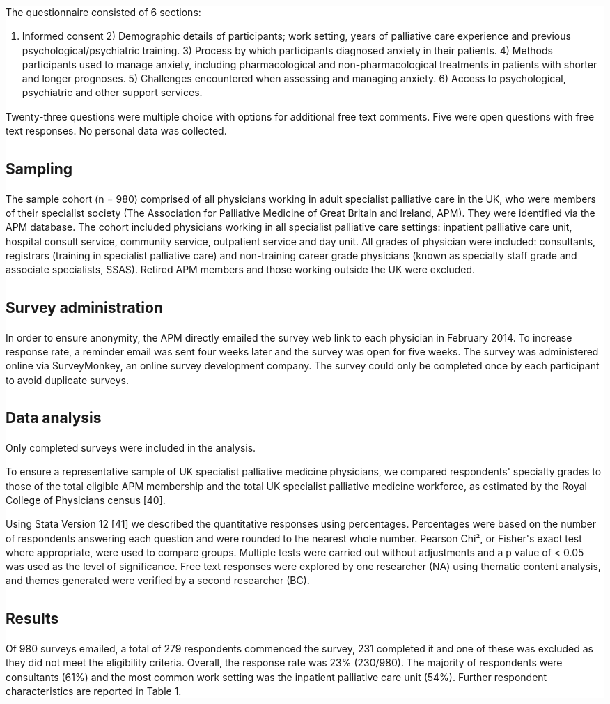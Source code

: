 The questionnaire consisted of 6 sections:

1) Informed consent 2) Demographic details of participants; work setting, years of palliative care experience and previous psychological/psychiatric training. 3) Process by which participants diagnosed anxiety in their patients. 4) Methods participants used to manage anxiety, including pharmacological and non-pharmacological treatments in patients with shorter and longer prognoses. 5) Challenges encountered when assessing and managing anxiety. 6) Access to psychological, psychiatric and other support services.

Twenty-three questions were multiple choice with options for additional free text comments. Five were open questions with free text responses. No personal data was collected.


## Sampling

The sample cohort (n = 980) comprised of all physicians working in adult specialist palliative care in the UK, who were members of their specialist society (The Association for Palliative Medicine of Great Britain and Ireland, APM). They were identified via the APM database. The cohort included physicians working in all specialist palliative care settings: inpatient palliative care unit, hospital consult service, community service, outpatient service and day unit. All grades of physician were included: consultants, registrars (training in specialist palliative care) and non-training career grade physicians (known as specialty staff grade and associate specialists, SSAS). Retired APM members and those working outside the UK were excluded.


## Survey administration

In order to ensure anonymity, the APM directly emailed the survey web link to each physician in February 2014. To increase response rate, a reminder email was sent four weeks later and the survey was open for five weeks. The survey was administered online via SurveyMonkey, an online survey development company. The survey could only be completed once by each participant to avoid duplicate surveys.


## Data analysis

Only completed surveys were included in the analysis.

To ensure a representative sample of UK specialist palliative medicine physicians, we compared respondents' specialty grades to those of the total eligible APM membership and the total UK specialist palliative medicine workforce, as estimated by the Royal College of Physicians census [40].

Using Stata Version 12 [41] we described the quantitative responses using percentages. Percentages were based on the number of respondents answering each question and were rounded to the nearest whole number. Pearson Chi², or Fisher's exact test where appropriate, were used to compare groups. Multiple tests were carried out without adjustments and a p value of < 0.05 was used as the level of significance. Free text responses were explored by one researcher (NA) using thematic content analysis, and themes generated were verified by a second researcher (BC).


## Results

Of 980 surveys emailed, a total of 279 respondents commenced the survey, 231 completed it and one of these was excluded as they did not meet the eligibility criteria. Overall, the response rate was 23% (230/980). The majority of respondents were consultants (61%) and the most common work setting was the inpatient palliative care unit (54%). Further respondent characteristics are reported in Table 1.
